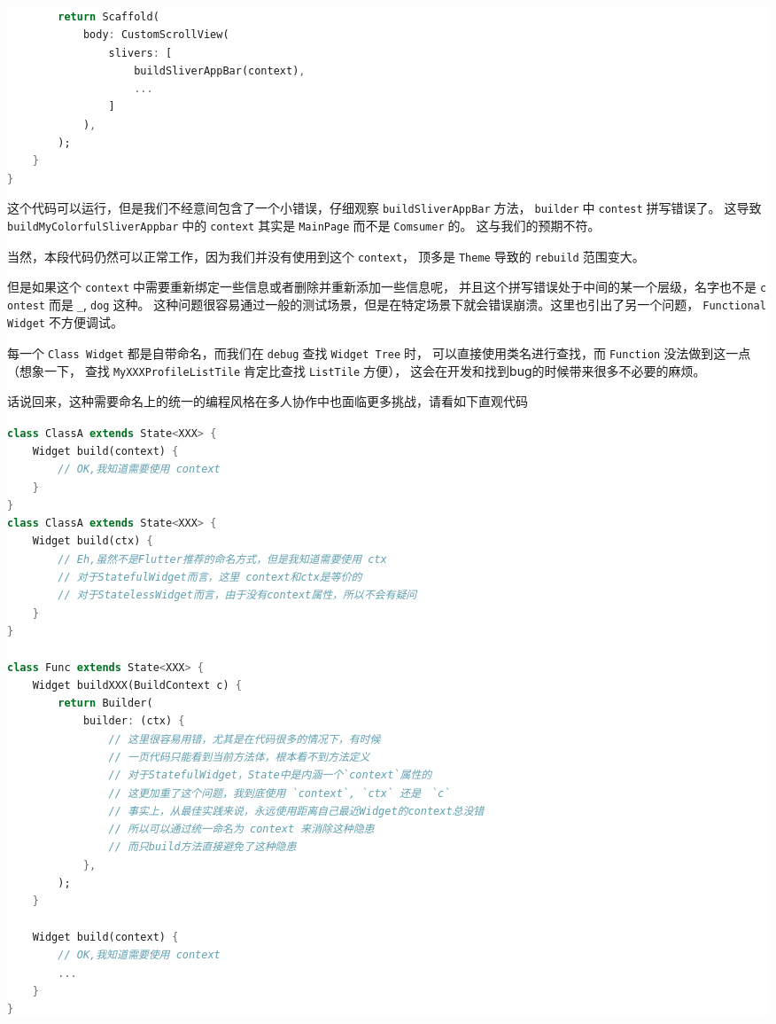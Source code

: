 ```dart
        return Scaffold(
            body: CustomScrollView(
                slivers: [
                    buildSliverAppBar(context),
                    ...
                ]
            ),
        );
    }
}
```

这个代码可以运行，但是我们不经意间包含了一个小错误，仔细观察 `buildSliverAppBar` 方法，
`builder` 中 `contest` 拼写错误了。
这导致 `buildMyColorfulSliverAppbar` 中的 `context` 其实是 `MainPage` 而不是 `Comsumer` 的。
这与我们的预期不符。

当然，本段代码仍然可以正常工作，因为我们并没有使用到这个 `context`，
顶多是 `Theme` 导致的 `rebuild` 范围变大。

但是如果这个 `context` 中需要重新绑定一些信息或者删除并重新添加一些信息呢，
并且这个拼写错误处于中间的某一个层级，名字也不是 `contest` 而是 `_`, `dog` 这种。
这种问题很容易通过一般的测试场景，但是在特定场景下就会错误崩溃。这里也引出了另一个问题，
`Functional Widget` 不方便调试。

每一个 `Class Widget` 都是自带命名，而我们在 `debug` 查找 `Widget Tree` 时，
可以直接使用类名进行查找，而 `Function` 没法做到这一点（想象一下，
查找 `MyXXXProfileListTile` 肯定比查找 `ListTile` 方便），
这会在开发和找到bug的时候带来很多不必要的麻烦。

话说回来，这种需要命名上的统一的编程风格在多人协作中也面临更多挑战，请看如下直观代码

```dart
class ClassA extends State<XXX> {
    Widget build(context) {
        // OK,我知道需要使用 context
    }
}
class ClassA extends State<XXX> {
    Widget build(ctx) {
        // Eh,虽然不是Flutter推荐的命名方式，但是我知道需要使用 ctx
        // 对于StatefulWidget而言，这里 context和ctx是等价的
        // 对于StatelessWidget而言，由于没有context属性，所以不会有疑问
    }
}

class Func extends State<XXX> {
    Widget buildXXX(BuildContext c) {
        return Builder(
            builder: (ctx) {
                // 这里很容易用错，尤其是在代码很多的情况下，有时候
                // 一页代码只能看到当前方法体，根本看不到方法定义
                // 对于StatefulWidget，State中是内涵一个`context`属性的
                // 这更加重了这个问题，我到底使用 `context`, `ctx` 还是　`c`
                // 事实上，从最佳实践来说，永远使用距离自己最近Widget的context总没错
                // 所以可以通过统一命名为 context 来消除这种隐患
                // 而只build方法直接避免了这种隐患
            },
        );
    }

    Widget build(context) {
        // OK,我知道需要使用 context
        ...
    }
}
```